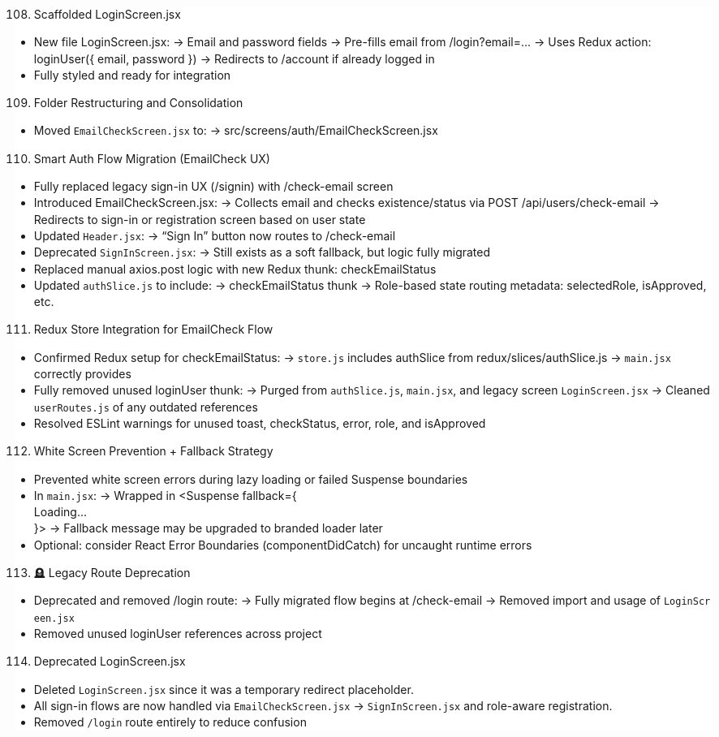 108. Scaffolded LoginScreen.jsx

- New file LoginScreen.jsx:
  → Email and password fields
  → Pre-fills email from /login?email=...
  → Uses Redux action: loginUser({ email, password })
  → Redirects to /account if already logged in
- Fully styled and ready for integration

109. Folder Restructuring and Consolidation

- Moved `EmailCheckScreen.jsx` to:
  → src/screens/auth/EmailCheckScreen.jsx

110. Smart Auth Flow Migration (EmailCheck UX)

- Fully replaced legacy sign-in UX (/signin) with /check-email screen
- Introduced EmailCheckScreen.jsx:
  → Collects email and checks existence/status via POST /api/users/check-email
  → Redirects to sign-in or registration screen based on user state
- Updated `Header.jsx`:
  → “Sign In” button now routes to /check-email
- Deprecated `SignInScreen.jsx`:
  → Still exists as a soft fallback, but logic fully migrated
- Replaced manual axios.post logic with new Redux thunk: checkEmailStatus
- Updated `authSlice.js` to include:
  → checkEmailStatus thunk
  → Role-based state routing metadata: selectedRole, isApproved, etc.

111. Redux Store Integration for EmailCheck Flow

- Confirmed Redux setup for checkEmailStatus:
  → `store.js` includes authSlice from redux/slices/authSlice.js
  → `main.jsx` correctly provides <Provider store={store}>
- Fully removed unused loginUser thunk:
  → Purged from `authSlice.js`, `main.jsx`, and legacy screen `LoginScreen.jsx`
  → Cleaned `userRoutes.js` of any outdated references
- Resolved ESLint warnings for unused toast, checkStatus, error, role, and isApproved

112. White Screen Prevention + Fallback Strategy

- Prevented white screen errors during lazy loading or failed Suspense boundaries
- In `main.jsx`:
  → Wrapped <App /> in <Suspense fallback={<div>Loading...</div>}>
  → Fallback message may be upgraded to branded loader later
- Optional: consider React Error Boundaries (componentDidCatch) for uncaught runtime errors

113. 🪦 Legacy Route Deprecation

- Deprecated and removed /login route:
  → Fully migrated flow begins at /check-email
  → Removed import and usage of `LoginScreen.jsx`
- Removed unused loginUser references across project

114. Deprecated LoginScreen.jsx

- Deleted `LoginScreen.jsx` since it was a temporary redirect placeholder.
- All sign-in flows are now handled via `EmailCheckScreen.jsx` → `SignInScreen.jsx` and role-aware registration.
- Removed `/login` route entirely to reduce confusion
